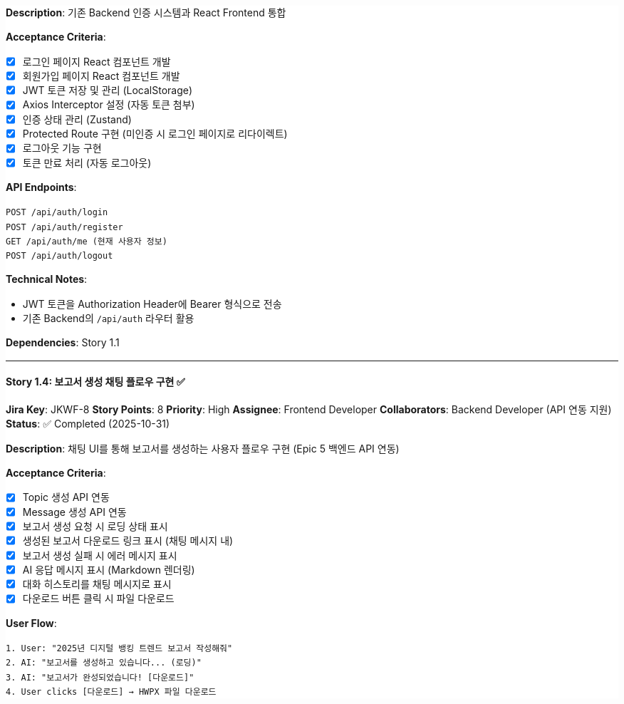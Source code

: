 **Description**:
기존 Backend 인증 시스템과 React Frontend 통합

**Acceptance Criteria**:

- [x] 로그인 페이지 React 컴포넌트 개발
- [x] 회원가입 페이지 React 컴포넌트 개발
- [x] JWT 토큰 저장 및 관리 (LocalStorage)
- [x] Axios Interceptor 설정 (자동 토큰 첨부)
- [x] 인증 상태 관리 (Zustand)
- [x] Protected Route 구현 (미인증 시 로그인 페이지로 리다이렉트)
- [x] 로그아웃 기능 구현
- [x] 토큰 만료 처리 (자동 로그아웃)

**API Endpoints**:

```
POST /api/auth/login
POST /api/auth/register
GET /api/auth/me (현재 사용자 정보)
POST /api/auth/logout
```

**Technical Notes**:

- JWT 토큰을 Authorization Header에 Bearer 형식으로 전송
- 기존 Backend의 `/api/auth` 라우터 활용

**Dependencies**: Story 1.1

---

#### Story 1.4: 보고서 생성 채팅 플로우 구현 ✅

**Jira Key**: JKWF-8
**Story Points**: 8
**Priority**: High
**Assignee**: Frontend Developer
**Collaborators**: Backend Developer (API 연동 지원)
**Status**: ✅ Completed (2025-10-31)

**Description**:
채팅 UI를 통해 보고서를 생성하는 사용자 플로우 구현 (Epic 5 백엔드 API 연동)

**Acceptance Criteria**:

- [x] Topic 생성 API 연동
- [x] Message 생성 API 연동
- [x] 보고서 생성 요청 시 로딩 상태 표시
- [x] 생성된 보고서 다운로드 링크 표시 (채팅 메시지 내)
- [x] 보고서 생성 실패 시 에러 메시지 표시
- [x] AI 응답 메시지 표시 (Markdown 렌더링)
- [x] 대화 히스토리를 채팅 메시지로 표시
- [x] 다운로드 버튼 클릭 시 파일 다운로드

**User Flow**:

```
1. User: "2025년 디지털 뱅킹 트렌드 보고서 작성해줘"
2. AI: "보고서를 생성하고 있습니다... (로딩)"
3. AI: "보고서가 완성되었습니다! [다운로드]"
4. User clicks [다운로드] → HWPX 파일 다운로드
```
